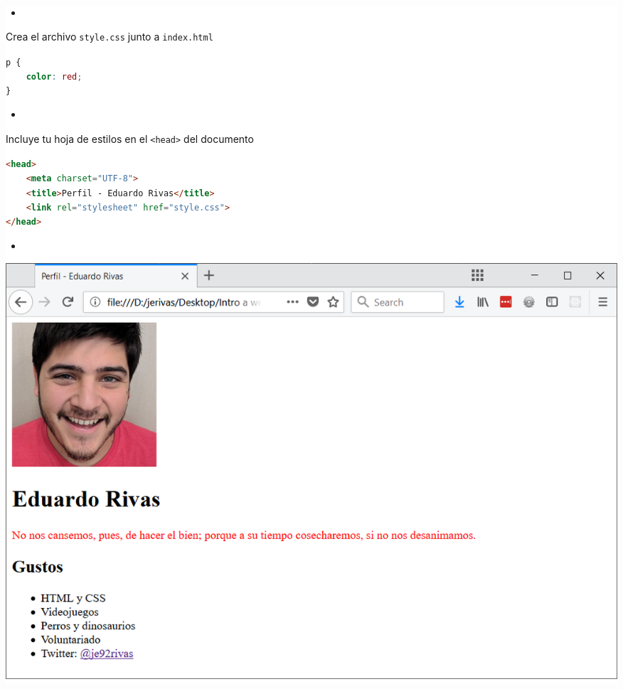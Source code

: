 -

Crea el archivo `style.css` junto a `index.html`

```css
p {
    color: red;
}
```

-

Incluye tu hoja de estilos en el `<head>` del documento

```html
<head>
    <meta charset="UTF-8">
    <title>Perfil - Eduardo Rivas</title>
    <link rel="stylesheet" href="style.css">
</head>
```

-

![HTML con CSS básico](assets/img/basic-css.png)
